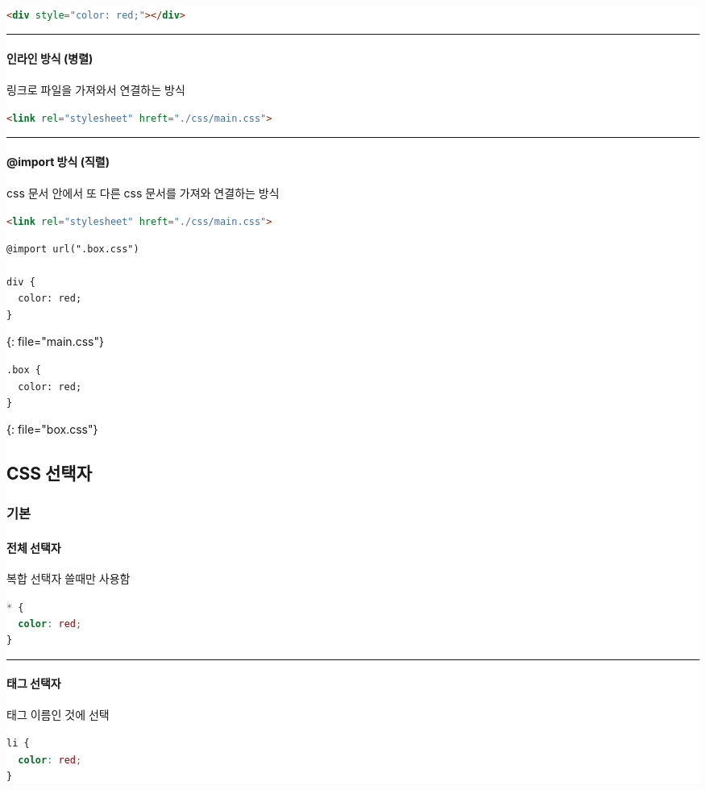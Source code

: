 ```html
<div style="color: red;"></div>
```

***

#### 인라인 방식 (병렬)

링크로 파일을 가져와서 연결하는 방식

```html
<link rel="stylesheet" hreft="./css/main.css">
```

***

#### @import 방식 (직렬)

css 문서 안에서 또 다른 css 문서를 가져와 연결하는 방식

```html
<link rel="stylesheet" hreft="./css/main.css">
```

```
@import url(".box.css")

div {
  color: red;
}
```
{: file="main.css"}

```
.box {
  color: red;
}
```
{: file="box.css"}

## CSS 선택자

### 기본

#### 전체 선택자
복합 선택자 쓸때만 사용함
```css
* {  
  color: red;
}
```

***

#### 태그 선택자
태그 이름인 것에 선택
```css
li { 
  color: red;
}
```

